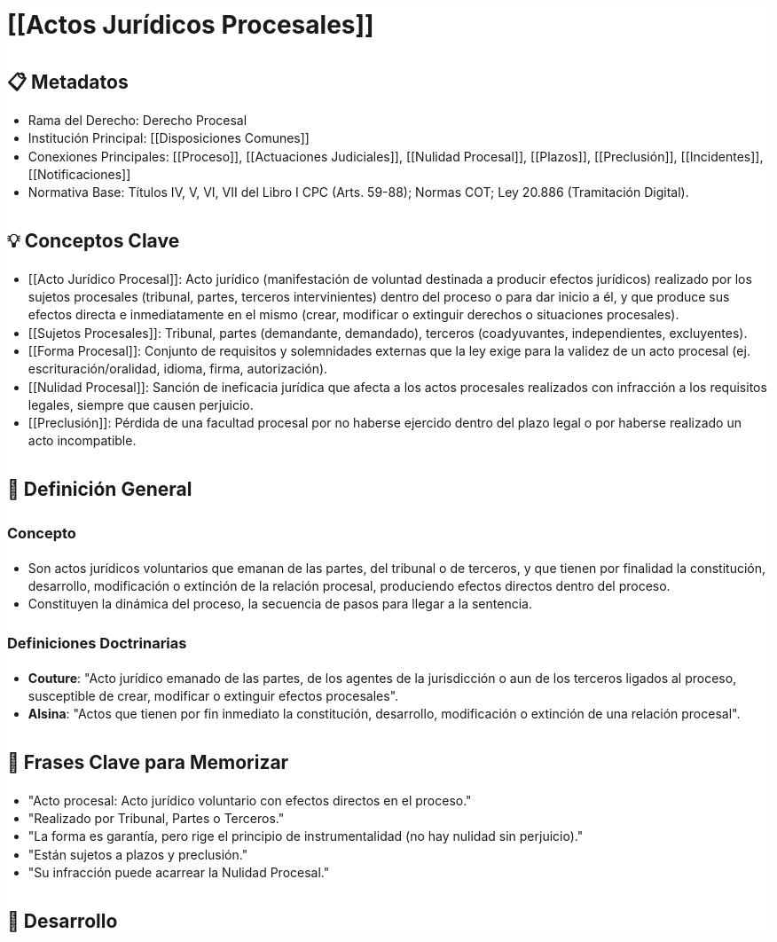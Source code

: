 # [[Actos Jurídicos Procesales]]

## 📋 Metadatos
- Rama del Derecho: Derecho Procesal
- Institución Principal: [[Disposiciones Comunes]]
- Conexiones Principales: [[Proceso]], [[Actuaciones Judiciales]], [[Nulidad Procesal]], [[Plazos]], [[Preclusión]], [[Incidentes]], [[Notificaciones]]
- Normativa Base: Títulos IV, V, VI, VII del Libro I CPC (Arts. 59-88); Normas COT; Ley 20.886 (Tramitación Digital).

## 💡 Conceptos Clave
- [[Acto Jurídico Procesal]]: Acto jurídico (manifestación de voluntad destinada a producir efectos jurídicos) realizado por los sujetos procesales (tribunal, partes, terceros intervinientes) dentro del proceso o para dar inicio a él, y que produce sus efectos directa e inmediatamente en el mismo (crear, modificar o extinguir derechos o situaciones procesales).
- [[Sujetos Procesales]]: Tribunal, partes (demandante, demandado), terceros (coadyuvantes, independientes, excluyentes).
- [[Forma Procesal]]: Conjunto de requisitos y solemnidades externas que la ley exige para la validez de un acto procesal (ej. escrituración/oralidad, idioma, firma, autorización).
- [[Nulidad Procesal]]: Sanción de ineficacia jurídica que afecta a los actos procesales realizados con infracción a los requisitos legales, siempre que causen perjuicio.
- [[Preclusión]]: Pérdida de una facultad procesal por no haberse ejercido dentro del plazo legal o por haberse realizado un acto incompatible.

## 📖 Definición General
### Concepto
- Son actos jurídicos voluntarios que emanan de las partes, del tribunal o de terceros, y que tienen por finalidad la constitución, desarrollo, modificación o extinción de la relación procesal, produciendo efectos directos dentro del proceso.
- Constituyen la dinámica del proceso, la secuencia de pasos para llegar a la sentencia.

### Definiciones Doctrinarias
- **Couture**: "Acto jurídico emanado de las partes, de los agentes de la jurisdicción o aun de los terceros ligados al proceso, susceptible de crear, modificar o extinguir efectos procesales".
- **Alsina**: "Actos que tienen por fin inmediato la constitución, desarrollo, modificación o extinción de una relación procesal".

## 🎯 Frases Clave para Memorizar
- "Acto procesal: Acto jurídico voluntario con efectos directos en el proceso."
- "Realizado por Tribunal, Partes o Terceros."
- "La forma es garantía, pero rige el principio de instrumentalidad (no hay nulidad sin perjuicio)."
- "Están sujetos a plazos y preclusión."
- "Su infracción puede acarrear la Nulidad Procesal."

## 📑 Desarrollo
